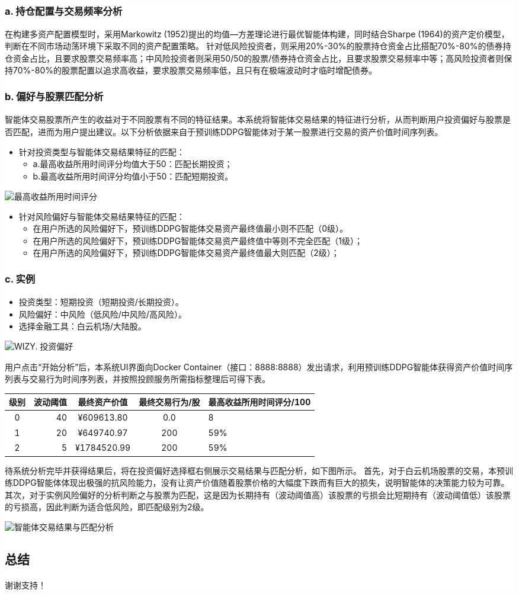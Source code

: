 
### a. 持仓配置与交易频率分析
在构建多资产配置模型时，采用Markowitz (1952)提出的均值—方差理论进行最优智能体构建，同时结合Sharpe (1964)的资产定价模型，判断在不同市场动荡环境下采取不同的资产配置策略。
针对低风险投资者，则采用20%-30%的股票持仓资金占比搭配70%-80%的债券持仓资金占比，且要求股票交易频率高；中风险投资者则采用50/50的股票/债券持仓资金占比，且要求股票交易频率中等；高风险投资者则保持70%-80%的股票配置以追求高收益，要求股票交易频率低，且只有在极端波动时才临时增配债券。
### b. 偏好与股票匹配分析
智能体交易股票所产生的收益对于不同股票有不同的特征结果。本系统将智能体交易结果的特征进行分析，从而判断用户投资偏好与股票是否匹配，进而为用户提出建议。以下分析依据来自于预训练DDPG智能体对于某一股票进行交易的资产价值时间序列表。
- 针对投资类型与智能体交易结果特征的匹配：
	- a.最高收益所用时间评分均值大于50：匹配长期投资；
	- b.最高收益所用时间评分均值小于50：匹配短期投资。

![最高收益所用时间评分](https://i-blog.csdnimg.cn/direct/9e19f97d44e7436da7f2eec4c60f0d90.png)


- 针对风险偏好与智能体交易结果特征的匹配：
	- 在用户所选的风险偏好下，预训练DDPG智能体交易资产最终值最小则不匹配（0级）。
	- 在用户所选的风险偏好下，预训练DDPG智能体交易资产最终值中等则不完全匹配（1级）；
	- 在用户所选的风险偏好下，预训练DDPG智能体交易资产最终值最大则匹配（2级）；
### c. 实例	
- 投资类型：短期投资（短期投资/长期投资）。
- 风险偏好：中风险（低风险/中风险/高风险）。
- 选择金融工具：白云机场/大陆股。

![WIZY. 投资偏好](https://i-blog.csdnimg.cn/direct/557127646a374ba0b41c791ed19e9058.png)

用户点击“开始分析”后，本系统UI界面向Docker Container（接口：8888:8888）发出请求，利用预训练DDPG智能体获得资产价值时间序列表与交易行为时间序列表，并按照投顾服务所需指标整理后可得下表。

|级别    | 波动阈值	  | 最终资产价值   |最终交易行为/股  |最高收益所用时间评分/100 |
|:-----------:| -------------:|:-------------:|:-------------:|:-------------|
| 0| 40  | ¥609613.80 |0.0 |8 |
| 1| 20 | ¥649740.97 |200 |59%|
| 2| 5| ¥1784520.99	 |200 |59%|


待系统分析完毕并获得结果后，将在投资偏好选择框右侧展示交易结果与匹配分析，如下图所示。
首先，对于白云机场股票的交易，本预训练DDPG智能体体现出极强的抗风险能力，没有让资产价值随着股票价格的大幅度下跌而有巨大的损失，说明智能体的决策能力较为可靠。其次，对于实例风险偏好的分析判断之与股票为匹配，这是因为长期持有（波动阈值高）该股票的亏损会比短期持有（波动阈值低）该股票的亏损高，因此判断为适合低风险，即匹配级别为2级。

![智能体交易结果与匹配分析](https://i-blog.csdnimg.cn/direct/b104c9a83469491396e8def605e3e292.png)

## 总结
谢谢支持！
